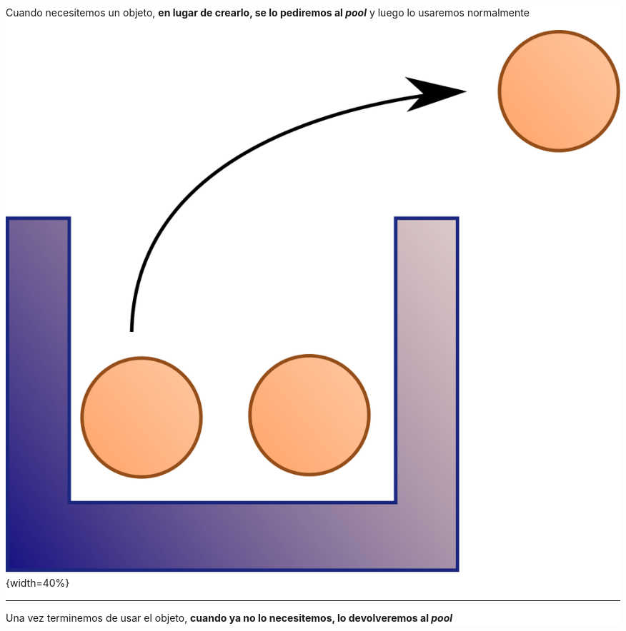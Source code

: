

Cuando necesitemos un objeto, **en lugar de crearlo, se lo pediremos al _pool_** y luego lo usaremos normalmente

![Coger un objeto del pool](takepool.svg){width=40%}


---



Una vez terminemos de usar el objeto, **cuando ya no lo necesitemos, lo devolveremos al _pool_**
